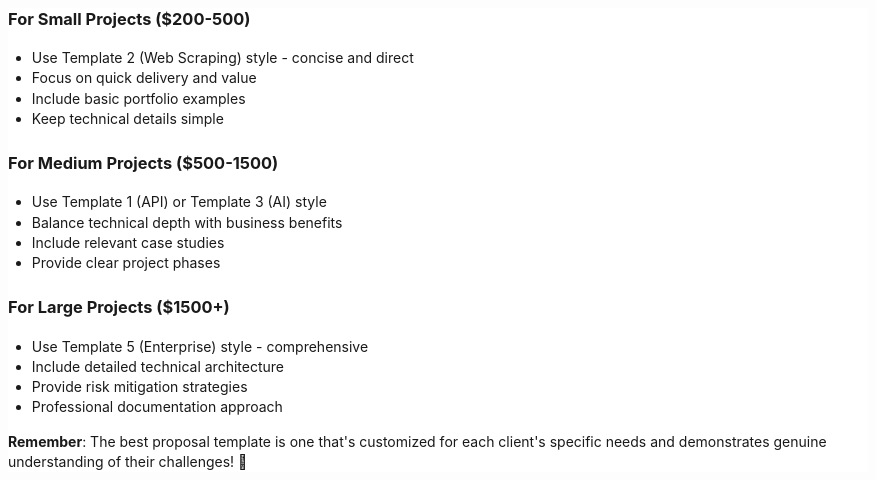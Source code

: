 ### For Small Projects ($200-500)
- Use Template 2 (Web Scraping) style - concise and direct
- Focus on quick delivery and value
- Include basic portfolio examples
- Keep technical details simple

### For Medium Projects ($500-1500)  
- Use Template 1 (API) or Template 3 (AI) style
- Balance technical depth with business benefits
- Include relevant case studies
- Provide clear project phases

### For Large Projects ($1500+)
- Use Template 5 (Enterprise) style - comprehensive
- Include detailed technical architecture
- Provide risk mitigation strategies
- Professional documentation approach

**Remember**: The best proposal template is one that's customized for each client's specific needs and demonstrates genuine understanding of their challenges! 🎯
